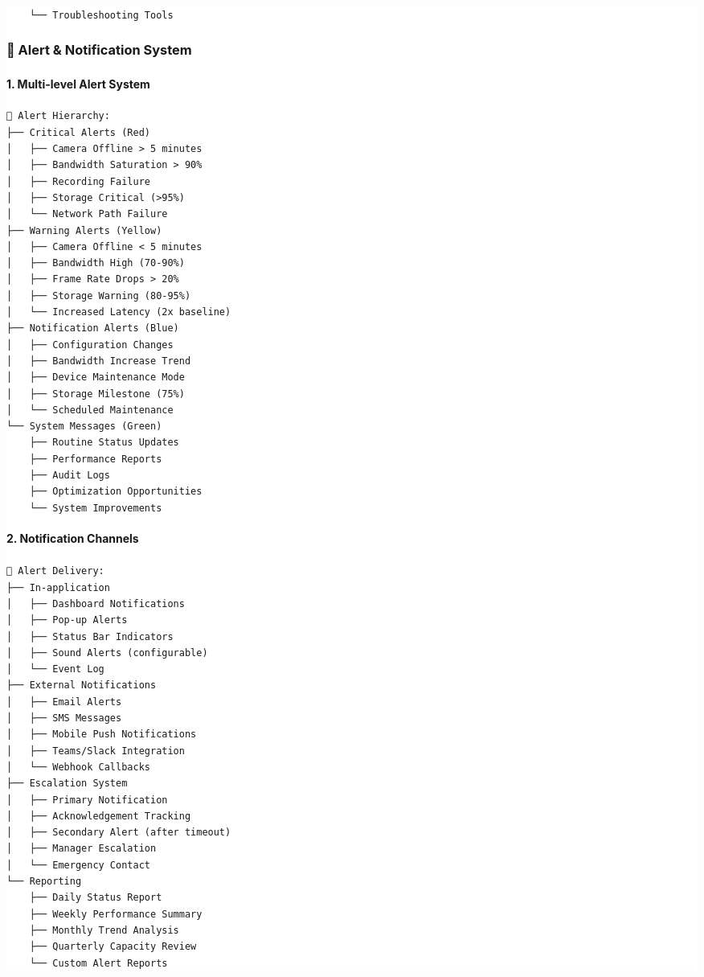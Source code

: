```text
    └── Troubleshooting Tools
```

### 🚨 Alert & Notification System

#### 1. Multi-level Alert System

```text
🔔 Alert Hierarchy:
├── Critical Alerts (Red)
│   ├── Camera Offline > 5 minutes
│   ├── Bandwidth Saturation > 90%
│   ├── Recording Failure
│   ├── Storage Critical (>95%)
│   └── Network Path Failure
├── Warning Alerts (Yellow)
│   ├── Camera Offline < 5 minutes
│   ├── Bandwidth High (70-90%)
│   ├── Frame Rate Drops > 20%
│   ├── Storage Warning (80-95%)
│   └── Increased Latency (2x baseline)
├── Notification Alerts (Blue)
│   ├── Configuration Changes
│   ├── Bandwidth Increase Trend
│   ├── Device Maintenance Mode
│   ├── Storage Milestone (75%)
│   └── Scheduled Maintenance
└── System Messages (Green)
    ├── Routine Status Updates
    ├── Performance Reports
    ├── Audit Logs
    ├── Optimization Opportunities
    └── System Improvements
```

#### 2. Notification Channels

```text
📱 Alert Delivery:
├── In-application
│   ├── Dashboard Notifications
│   ├── Pop-up Alerts
│   ├── Status Bar Indicators
│   ├── Sound Alerts (configurable)
│   └── Event Log
├── External Notifications
│   ├── Email Alerts
│   ├── SMS Messages
│   ├── Mobile Push Notifications
│   ├── Teams/Slack Integration
│   └── Webhook Callbacks
├── Escalation System
│   ├── Primary Notification
│   ├── Acknowledgement Tracking
│   ├── Secondary Alert (after timeout)
│   ├── Manager Escalation
│   └── Emergency Contact
└── Reporting
    ├── Daily Status Report
    ├── Weekly Performance Summary
    ├── Monthly Trend Analysis
    ├── Quarterly Capacity Review
    └── Custom Alert Reports
```

